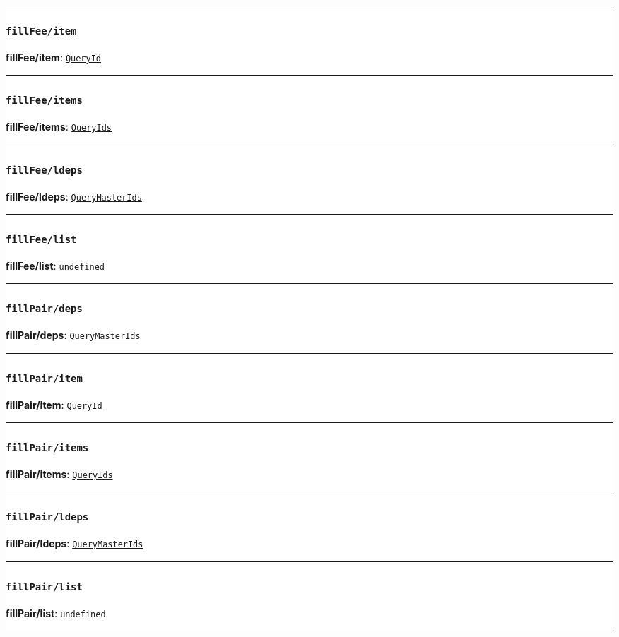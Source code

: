 ***

### `fillFee/item`

**fillFee/item**: [`QueryId`](type-alias.QueryId.md)

***

### `fillFee/items`

**fillFee/items**: [`QueryIds`](type-alias.QueryIds.md)

***

### `fillFee/ldeps`

**fillFee/ldeps**: [`QueryMasterIds`](type-alias.QueryMasterIds.md)

***

### `fillFee/list`

**fillFee/list**: `undefined`

***

### `fillPair/deps`

**fillPair/deps**: [`QueryMasterIds`](type-alias.QueryMasterIds.md)

***

### `fillPair/item`

**fillPair/item**: [`QueryId`](type-alias.QueryId.md)

***

### `fillPair/items`

**fillPair/items**: [`QueryIds`](type-alias.QueryIds.md)

***

### `fillPair/ldeps`

**fillPair/ldeps**: [`QueryMasterIds`](type-alias.QueryMasterIds.md)

***

### `fillPair/list`

**fillPair/list**: `undefined`

***
